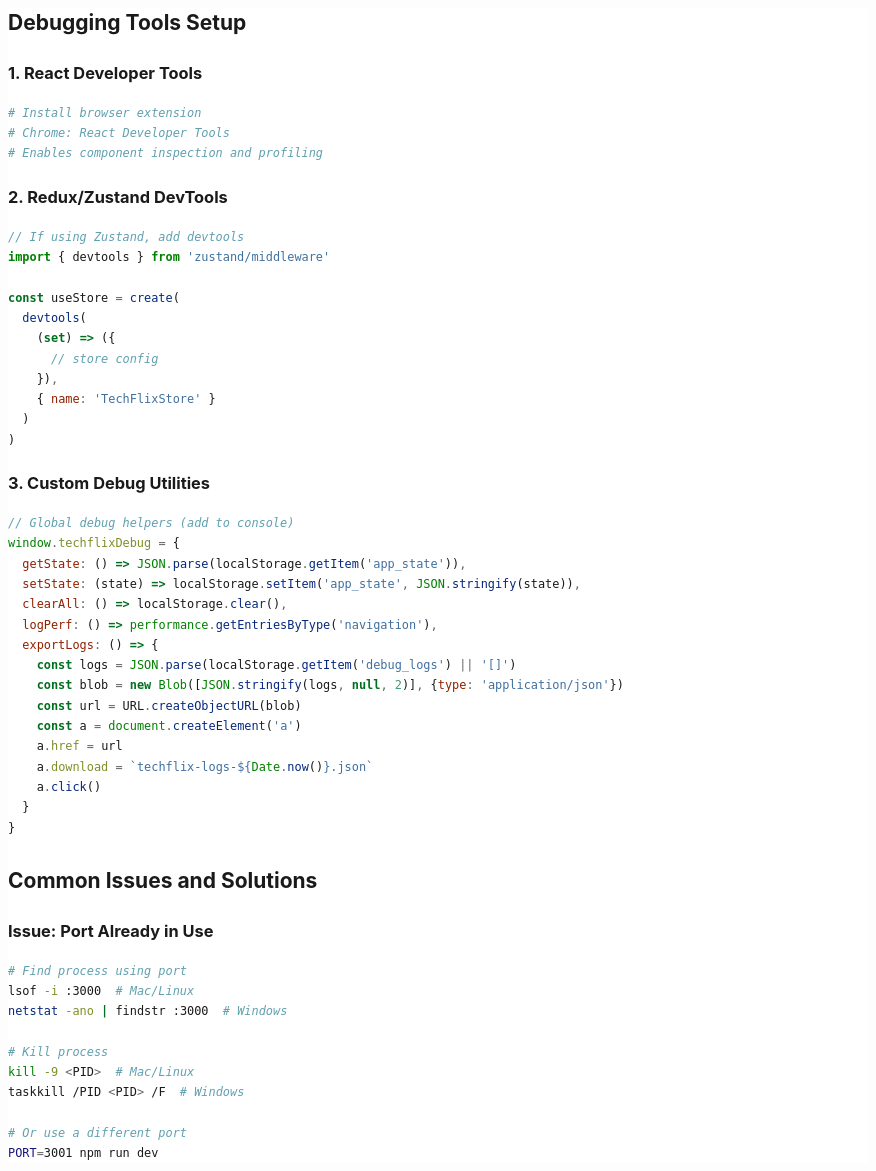 ## Debugging Tools Setup

### 1. React Developer Tools
```bash
# Install browser extension
# Chrome: React Developer Tools
# Enables component inspection and profiling
```

### 2. Redux/Zustand DevTools
```javascript
// If using Zustand, add devtools
import { devtools } from 'zustand/middleware'

const useStore = create(
  devtools(
    (set) => ({
      // store config
    }),
    { name: 'TechFlixStore' }
  )
)
```

### 3. Custom Debug Utilities
```javascript
// Global debug helpers (add to console)
window.techflixDebug = {
  getState: () => JSON.parse(localStorage.getItem('app_state')),
  setState: (state) => localStorage.setItem('app_state', JSON.stringify(state)),
  clearAll: () => localStorage.clear(),
  logPerf: () => performance.getEntriesByType('navigation'),
  exportLogs: () => {
    const logs = JSON.parse(localStorage.getItem('debug_logs') || '[]')
    const blob = new Blob([JSON.stringify(logs, null, 2)], {type: 'application/json'})
    const url = URL.createObjectURL(blob)
    const a = document.createElement('a')
    a.href = url
    a.download = `techflix-logs-${Date.now()}.json`
    a.click()
  }
}
```

## Common Issues and Solutions

### Issue: Port Already in Use
```bash
# Find process using port
lsof -i :3000  # Mac/Linux
netstat -ano | findstr :3000  # Windows

# Kill process
kill -9 <PID>  # Mac/Linux
taskkill /PID <PID> /F  # Windows

# Or use a different port
PORT=3001 npm run dev
```
